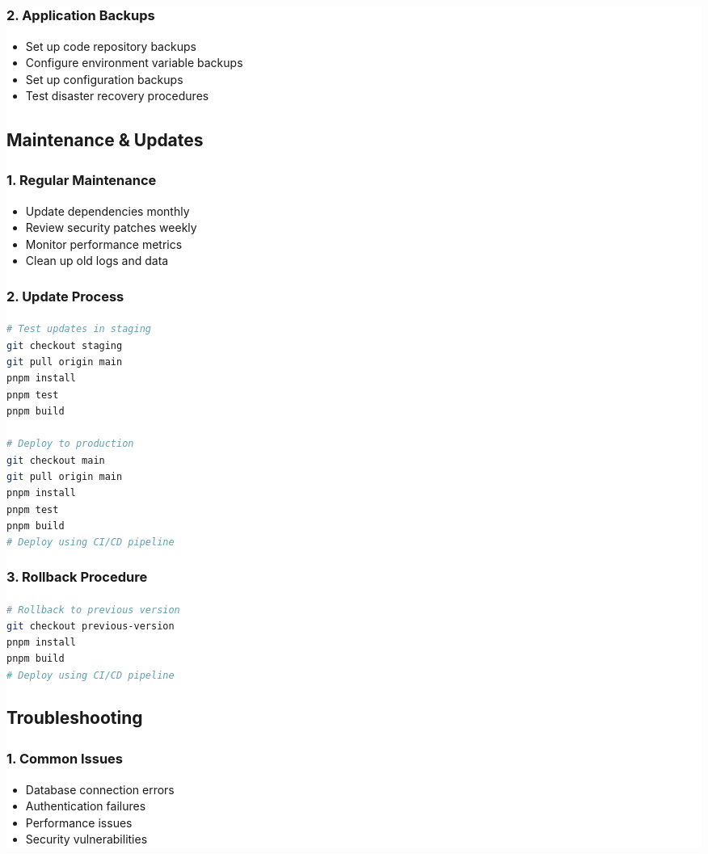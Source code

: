 ### 2. Application Backups
- Set up code repository backups
- Configure environment variable backups
- Set up configuration backups
- Test disaster recovery procedures

## Maintenance & Updates

### 1. Regular Maintenance
- Update dependencies monthly
- Review security patches weekly
- Monitor performance metrics
- Clean up old logs and data

### 2. Update Process
```bash
# Test updates in staging
git checkout staging
git pull origin main
pnpm install
pnpm test
pnpm build

# Deploy to production
git checkout main
git pull origin main
pnpm install
pnpm test
pnpm build
# Deploy using CI/CD pipeline
```

### 3. Rollback Procedure
```bash
# Rollback to previous version
git checkout previous-version
pnpm install
pnpm build
# Deploy using CI/CD pipeline
```

## Troubleshooting

### 1. Common Issues
- Database connection errors
- Authentication failures
- Performance issues
- Security vulnerabilities
